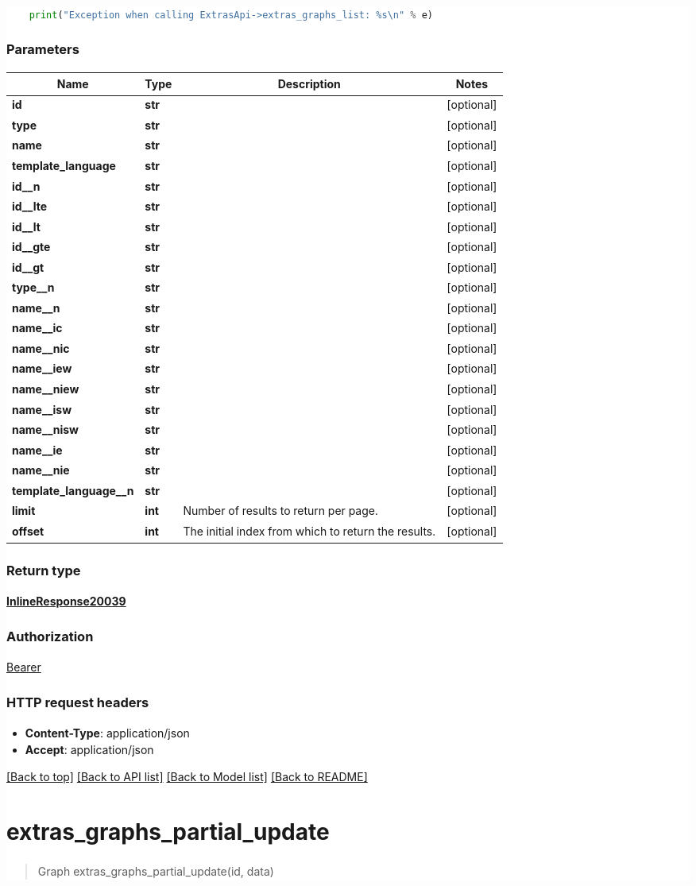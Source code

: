 ```python
    print("Exception when calling ExtrasApi->extras_graphs_list: %s\n" % e)
```

### Parameters

Name | Type | Description  | Notes
------------- | ------------- | ------------- | -------------
 **id** | **str**|  | [optional] 
 **type** | **str**|  | [optional] 
 **name** | **str**|  | [optional] 
 **template_language** | **str**|  | [optional] 
 **id__n** | **str**|  | [optional] 
 **id__lte** | **str**|  | [optional] 
 **id__lt** | **str**|  | [optional] 
 **id__gte** | **str**|  | [optional] 
 **id__gt** | **str**|  | [optional] 
 **type__n** | **str**|  | [optional] 
 **name__n** | **str**|  | [optional] 
 **name__ic** | **str**|  | [optional] 
 **name__nic** | **str**|  | [optional] 
 **name__iew** | **str**|  | [optional] 
 **name__niew** | **str**|  | [optional] 
 **name__isw** | **str**|  | [optional] 
 **name__nisw** | **str**|  | [optional] 
 **name__ie** | **str**|  | [optional] 
 **name__nie** | **str**|  | [optional] 
 **template_language__n** | **str**|  | [optional] 
 **limit** | **int**| Number of results to return per page. | [optional] 
 **offset** | **int**| The initial index from which to return the results. | [optional] 

### Return type

[**InlineResponse20039**](InlineResponse20039.md)

### Authorization

[Bearer](../README.md#Bearer)

### HTTP request headers

 - **Content-Type**: application/json
 - **Accept**: application/json

[[Back to top]](#) [[Back to API list]](../README.md#documentation-for-api-endpoints) [[Back to Model list]](../README.md#documentation-for-models) [[Back to README]](../README.md)

# **extras_graphs_partial_update**
> Graph extras_graphs_partial_update(id, data)



